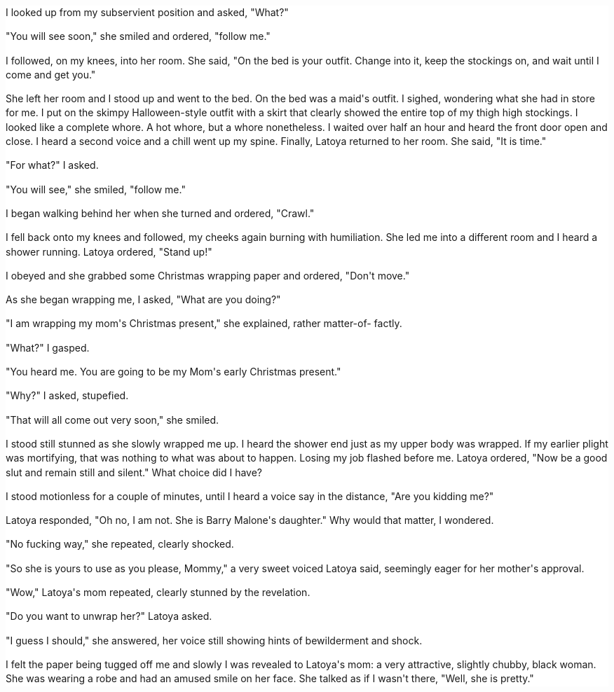 I looked up from my subservient position and asked, "What?" 

"You will see soon," she smiled and ordered, "follow me." 

I followed, on my knees, into her room. She said, "On the bed is your outfit. Change into it, keep the stockings on, and wait until I come and get you." 

She left her room and I stood up and went to the bed. On the bed was a maid's outfit. I sighed, wondering what she had in store for me. I put on the skimpy Halloween-style outfit with a skirt that clearly showed the entire top of my thigh high stockings. I looked like a complete whore. A hot whore, but a whore nonetheless. I waited over half an hour and heard the front door open and close. I heard a second voice and a chill went up my spine. Finally, Latoya returned to her room. She said, "It is time." 

"For what?" I asked. 

"You will see," she smiled, "follow me." 

I began walking behind her when she turned and ordered, "Crawl." 

I fell back onto my knees and followed, my cheeks again burning with humiliation. She led me into a different room and I heard a shower running. Latoya ordered, "Stand up!" 

I obeyed and she grabbed some Christmas wrapping paper and ordered, "Don't move." 

As she began wrapping me, I asked, "What are you doing?" 

"I am wrapping my mom's Christmas present," she explained, rather matter-of- factly. 

"What?" I gasped. 

"You heard me. You are going to be my Mom's early Christmas present." 

"Why?" I asked, stupefied. 

"That will all come out very soon," she smiled. 

I stood still stunned as she slowly wrapped me up. I heard the shower end just as my upper body was wrapped. If my earlier plight was mortifying, that was nothing to what was about to happen. Losing my job flashed before me. Latoya ordered, "Now be a good slut and remain still and silent." What choice did I have? 

I stood motionless for a couple of minutes, until I heard a voice say in the distance, "Are you kidding me?" 

Latoya responded, "Oh no, I am not. She is Barry Malone's daughter." Why would that matter, I wondered. 

"No fucking way," she repeated, clearly shocked. 

"So she is yours to use as you please, Mommy," a very sweet voiced Latoya said, seemingly eager for her mother's approval. 

"Wow," Latoya's mom repeated, clearly stunned by the revelation. 

"Do you want to unwrap her?" Latoya asked. 

"I guess I should," she answered, her voice still showing hints of bewilderment and shock. 

I felt the paper being tugged off me and slowly I was revealed to Latoya's mom: a very attractive, slightly chubby, black woman. She was wearing a robe and had an amused smile on her face. She talked as if I wasn't there, "Well, she is pretty." 
